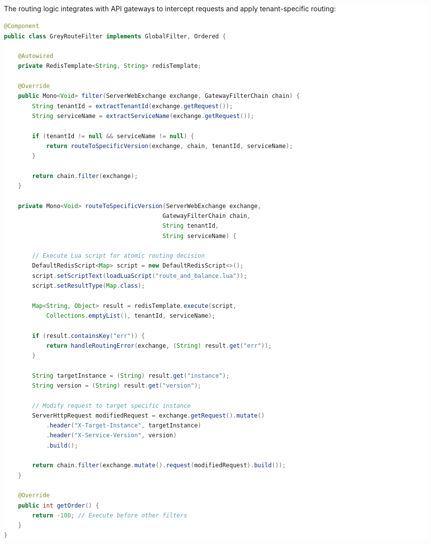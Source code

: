 The routing logic integrates with API gateways to intercept requests and apply tenant-specific routing:

```java
@Component
public class GreyRouteFilter implements GlobalFilter, Ordered {
    
    @Autowired
    private RedisTemplate<String, String> redisTemplate;
    
    @Override
    public Mono<Void> filter(ServerWebExchange exchange, GatewayFilterChain chain) {
        String tenantId = extractTenantId(exchange.getRequest());
        String serviceName = extractServiceName(exchange.getRequest());
        
        if (tenantId != null && serviceName != null) {
            return routeToSpecificVersion(exchange, chain, tenantId, serviceName);
        }
        
        return chain.filter(exchange);
    }
    
    private Mono<Void> routeToSpecificVersion(ServerWebExchange exchange, 
                                             GatewayFilterChain chain,
                                             String tenantId, 
                                             String serviceName) {
        
        // Execute Lua script for atomic routing decision
        DefaultRedisScript<Map> script = new DefaultRedisScript<>();
        script.setScriptText(loadLuaScript("route_and_balance.lua"));
        script.setResultType(Map.class);
        
        Map<String, Object> result = redisTemplate.execute(script, 
            Collections.emptyList(), tenantId, serviceName);
            
        if (result.containsKey("err")) {
            return handleRoutingError(exchange, (String) result.get("err"));
        }
        
        String targetInstance = (String) result.get("instance");
        String version = (String) result.get("version");
        
        // Modify request to target specific instance
        ServerHttpRequest modifiedRequest = exchange.getRequest().mutate()
            .header("X-Target-Instance", targetInstance)
            .header("X-Service-Version", version)
            .build();
            
        return chain.filter(exchange.mutate().request(modifiedRequest).build());
    }
    
    @Override
    public int getOrder() {
        return -100; // Execute before other filters
    }
}
```
